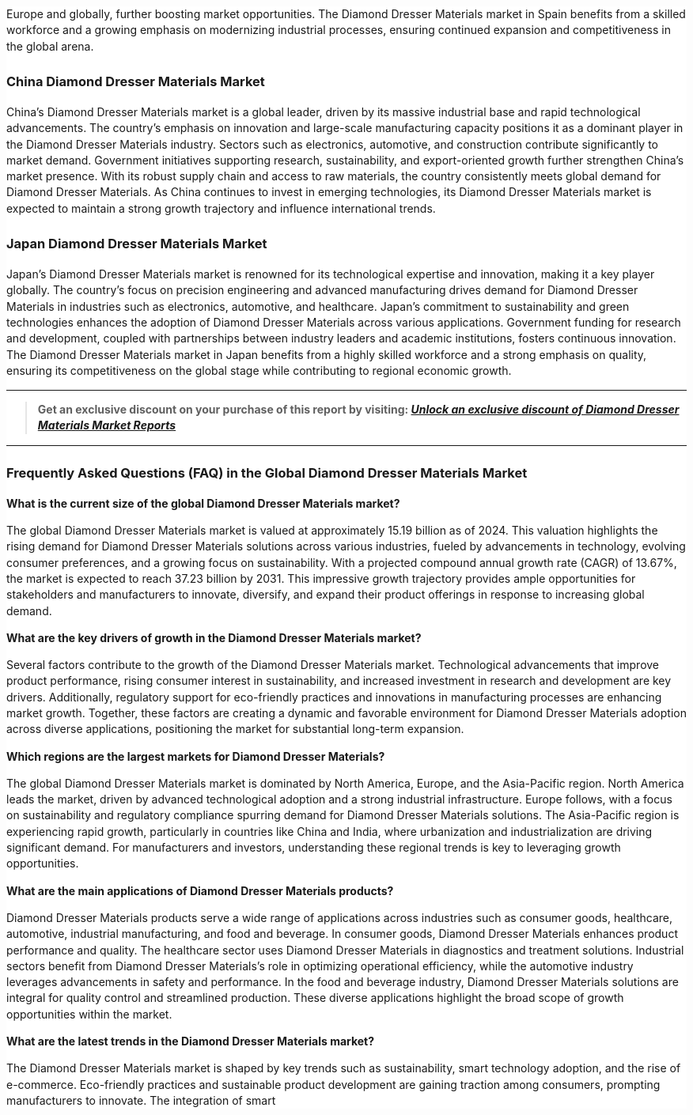 Europe and globally, further boosting market opportunities. The Diamond Dresser Materials market in Spain benefits from a skilled workforce and a growing emphasis on modernizing industrial processes, ensuring continued expansion and competitiveness in the global arena.</p><h3>China Diamond Dresser Materials Market</h3><p>China&rsquo;s Diamond Dresser Materials market is a global leader, driven by its massive industrial base and rapid technological advancements. The country&rsquo;s emphasis on innovation and large-scale manufacturing capacity positions it as a dominant player in the Diamond Dresser Materials industry. Sectors such as electronics, automotive, and construction contribute significantly to market demand. Government initiatives supporting research, sustainability, and export-oriented growth further strengthen China&rsquo;s market presence. With its robust supply chain and access to raw materials, the country consistently meets global demand for Diamond Dresser Materials. As China continues to invest in emerging technologies, its Diamond Dresser Materials market is expected to maintain a strong growth trajectory and influence international trends.</p><h3>Japan Diamond Dresser Materials Market</h3><p>Japan&rsquo;s Diamond Dresser Materials market is renowned for its technological expertise and innovation, making it a key player globally. The country&rsquo;s focus on precision engineering and advanced manufacturing drives demand for Diamond Dresser Materials in industries such as electronics, automotive, and healthcare. Japan&rsquo;s commitment to sustainability and green technologies enhances the adoption of Diamond Dresser Materials across various applications. Government funding for research and development, coupled with partnerships between industry leaders and academic institutions, fosters continuous innovation. The Diamond Dresser Materials market in Japan benefits from a highly skilled workforce and a strong emphasis on quality, ensuring its competitiveness on the global stage while contributing to regional economic growth.</p><hr /><blockquote><p><strong>Get an exclusive discount on your purchase of this report by visiting: <em><a href="://marketresearchpulse.com/ask-for-discount/1812?utm_source=Github&amp;utm_medium=0117">Unlock an exclusive discount of Diamond Dresser Materials Market Reports</a></em>&nbsp;</strong></p></blockquote><hr /><h3>Frequently Asked Questions (FAQ) in the Global Diamond Dresser Materials Market</h3><p><strong>What is the current size of the global Diamond Dresser Materials market?</strong></p><p>The global Diamond Dresser Materials market is valued at approximately 15.19 billion as of 2024. This valuation highlights the rising demand for Diamond Dresser Materials solutions across various industries, fueled by advancements in technology, evolving consumer preferences, and a growing focus on sustainability. With a projected compound annual growth rate (CAGR) of 13.67%, the market is expected to reach 37.23 billion by 2031. This impressive growth trajectory provides ample opportunities for stakeholders and manufacturers to innovate, diversify, and expand their product offerings in response to increasing global demand.</p><p><strong>What are the key drivers of growth in the Diamond Dresser Materials market?</strong></p><p>Several factors contribute to the growth of the Diamond Dresser Materials market. Technological advancements that improve product performance, rising consumer interest in sustainability, and increased investment in research and development are key drivers. Additionally, regulatory support for eco-friendly practices and innovations in manufacturing processes are enhancing market growth. Together, these factors are creating a dynamic and favorable environment for Diamond Dresser Materials adoption across diverse applications, positioning the market for substantial long-term expansion.</p><p><strong>Which regions are the largest markets for Diamond Dresser Materials?</strong></p><p>The global Diamond Dresser Materials market is dominated by North America, Europe, and the Asia-Pacific region. North America leads the market, driven by advanced technological adoption and a strong industrial infrastructure. Europe follows, with a focus on sustainability and regulatory compliance spurring demand for Diamond Dresser Materials solutions. The Asia-Pacific region is experiencing rapid growth, particularly in countries like China and India, where urbanization and industrialization are driving significant demand. For manufacturers and investors, understanding these regional trends is key to leveraging growth opportunities.</p><p><strong>What are the main applications of Diamond Dresser Materials products?</strong></p><p>Diamond Dresser Materials products serve a wide range of applications across industries such as consumer goods, healthcare, automotive, industrial manufacturing, and food and beverage. In consumer goods, Diamond Dresser Materials enhances product performance and quality. The healthcare sector uses Diamond Dresser Materials in diagnostics and treatment solutions. Industrial sectors benefit from Diamond Dresser Materials&rsquo;s role in optimizing operational efficiency, while the automotive industry leverages advancements in safety and performance. In the food and beverage industry, Diamond Dresser Materials solutions are integral for quality control and streamlined production. These diverse applications highlight the broad scope of growth opportunities within the market.</p><p><strong>What are the latest trends in the Diamond Dresser Materials market?</strong></p><p>The Diamond Dresser Materials market is shaped by key trends such as sustainability, smart technology adoption, and the rise of e-commerce. Eco-friendly practices and sustainable product development are gaining traction among consumers, prompting manufacturers to innovate. The integration of smart